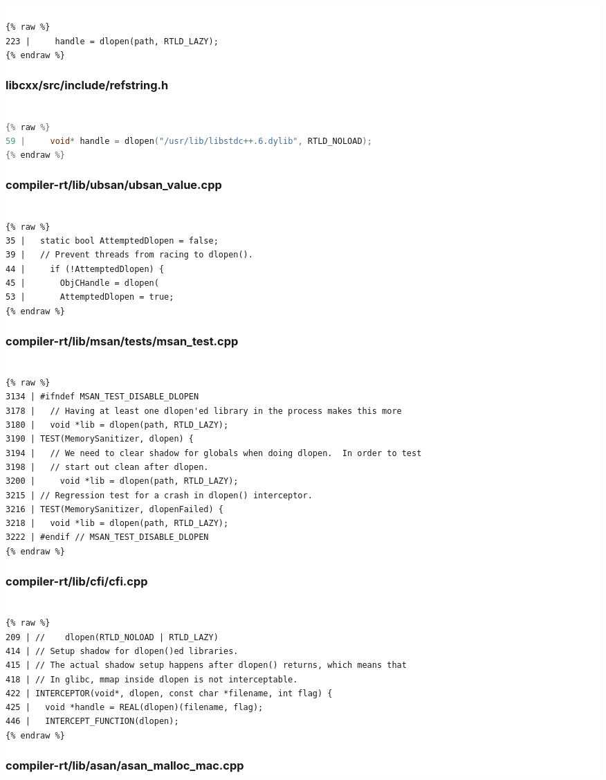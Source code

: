 ```

{% raw %}
223 |     handle = dlopen(path, RTLD_LAZY);
{% endraw %}

```
### libcxx/src/include/refstring.h

```cpp

{% raw %}
59 |     void* handle = dlopen("/usr/lib/libstdc++.6.dylib", RTLD_NOLOAD);
{% endraw %}

```
### compiler-rt/lib/ubsan/ubsan_value.cpp

```

{% raw %}
35 |   static bool AttemptedDlopen = false;
39 |   // Prevent threads from racing to dlopen().
44 |     if (!AttemptedDlopen) {
45 |       ObjCHandle = dlopen(
53 |       AttemptedDlopen = true;
{% endraw %}

```
### compiler-rt/lib/msan/tests/msan_test.cpp

```

{% raw %}
3134 | #ifndef MSAN_TEST_DISABLE_DLOPEN
3178 |   // Having at least one dlopen'ed library in the process makes this more
3180 |   void *lib = dlopen(path, RTLD_LAZY);
3190 | TEST(MemorySanitizer, dlopen) {
3194 |   // We need to clear shadow for globals when doing dlopen.  In order to test
3198 |   // start out clean after dlopen.
3200 |     void *lib = dlopen(path, RTLD_LAZY);
3215 | // Regression test for a crash in dlopen() interceptor.
3216 | TEST(MemorySanitizer, dlopenFailed) {
3218 |   void *lib = dlopen(path, RTLD_LAZY);
3222 | #endif // MSAN_TEST_DISABLE_DLOPEN
{% endraw %}

```
### compiler-rt/lib/cfi/cfi.cpp

```

{% raw %}
209 | //    dlopen(RTLD_NOLOAD | RTLD_LAZY)
414 | // Setup shadow for dlopen()ed libraries.
415 | // The actual shadow setup happens after dlopen() returns, which means that
418 | // In glibc, mmap inside dlopen is not interceptable.
422 | INTERCEPTOR(void*, dlopen, const char *filename, int flag) {
425 |   void *handle = REAL(dlopen)(filename, flag);
446 |   INTERCEPT_FUNCTION(dlopen);
{% endraw %}

```
### compiler-rt/lib/asan/asan_malloc_mac.cpp